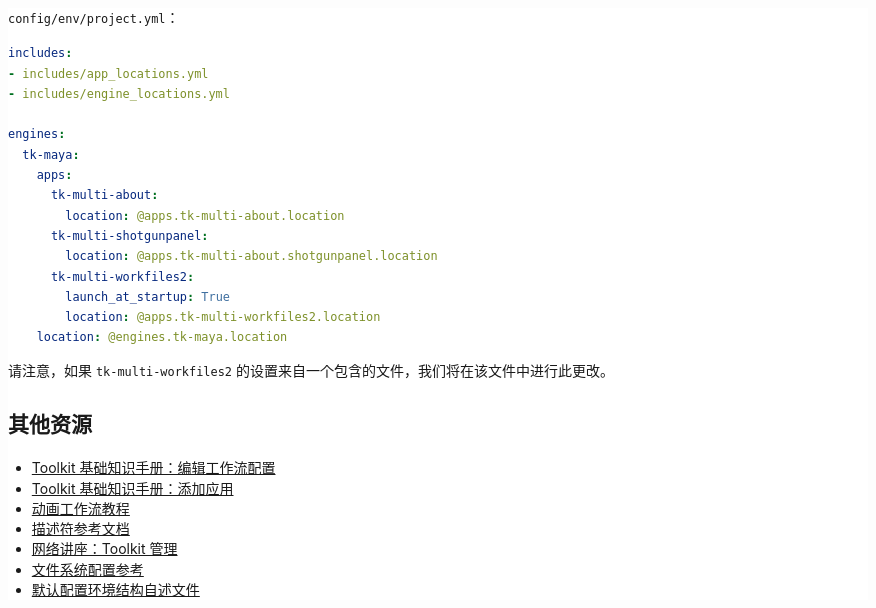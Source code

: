 `config/env/project.yml`：

```yaml
includes:
- includes/app_locations.yml
- includes/engine_locations.yml

engines:
  tk-maya:
    apps:
      tk-multi-about:
        location: @apps.tk-multi-about.location
      tk-multi-shotgunpanel:
        location: @apps.tk-multi-about.shotgunpanel.location
      tk-multi-workfiles2:
        launch_at_startup: True
        location: @apps.tk-multi-workfiles2.location
    location: @engines.tk-maya.location
```

请注意，如果 `tk-multi-workfiles2` 的设置来自一个包含的文件，我们将在该文件中进行此更改。


## 其他资源

* [Toolkit 基础知识手册：编辑工作流配置](https://developer.shotgridsoftware.com/zh_CN/37f575b8/)
* [Toolkit 基础知识手册：添加应用](https://developer.shotgridsoftware.com/zh_CN/4d147fb2)
* [动画工作流教程](https://developer.shotgridsoftware.com/zh_CN/cb8926fc/)
* [描述符参考文档](https://developer.shotgridsoftware.com/tk-core/descriptor.html#descriptors)
* [网络讲座：Toolkit 管理](https://youtu.be/7qZfy7KXXX0)
* [文件系统配置参考](https://developer.shotgridsoftware.com/zh_CN/82ff76f7/)
* [默认配置环境结构自述文件](https://github.com/shotgunsoftware/tk-config-default2/blob/master/env/README.md)
